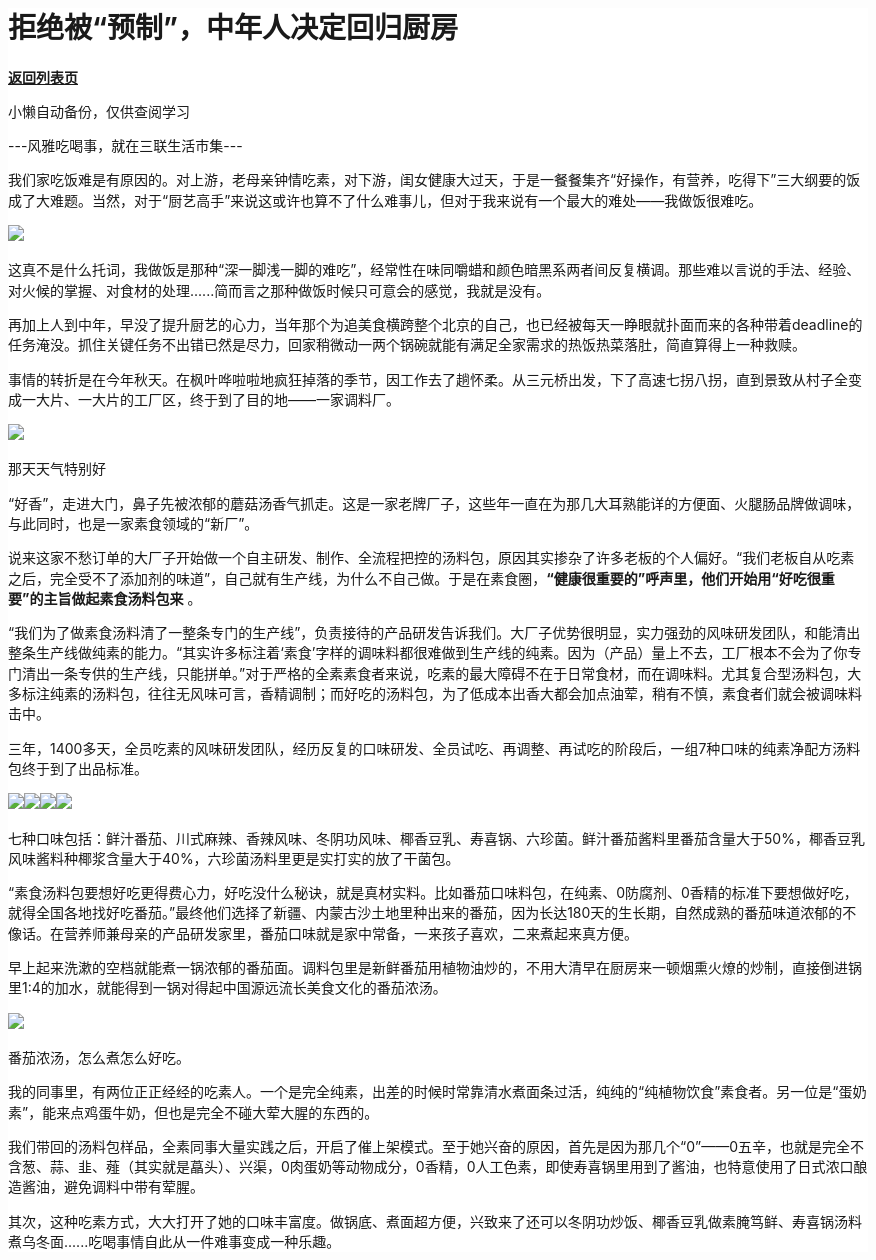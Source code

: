 # 拒绝被“预制”，中年人决定回归厨房

[**返回列表页**](/gzh/三联生活周刊)

小懒自动备份，仅供查阅学习

\---风雅吃喝事，就在三联生活市集---

我们家吃饭难是有原因的。对上游，老母亲钟情吃素，对下游，闺女健康大过天，于是一餐餐集齐“好操作，有营养，吃得下”三大纲要的饭成了大难题。当然，对于“厨艺高手”来说这或许也算不了什么难事儿，但对于我来说有一个最大的难处——我做饭很难吃。

![](https://mmbiz.qpic.cn/mmbiz_png/Zb05M6eGmSlJIPKWdOTSHOiaWPAqDXiaIXoGO0QuibesJd3vnHmWhWoiaYpNED3qeVtWH5XoR3CWGbsDW5T8dyCxVg/640?wx_fmt=png&from;=appmsg)

  

这真不是什么托词，我做饭是那种“深一脚浅一脚的难吃”，经常性在味同嚼蜡和颜色暗黑系两者间反复横调。那些难以言说的手法、经验、对火候的掌握、对食材的处理......简而言之那种做饭时候只可意会的感觉，我就是没有。

再加上人到中年，早没了提升厨艺的心力，当年那个为追美食横跨整个北京的自己，也已经被每天一睁眼就扑面而来的各种带着deadline的任务淹没。抓住关键任务不出错已然是尽力，回家稍微动一两个锅碗就能有满足全家需求的热饭热菜落肚，简直算得上一种救赎。

事情的转折是在今年秋天。在枫叶哗啦啦地疯狂掉落的季节，因工作去了趟怀柔。从三元桥出发，下了高速七拐八拐，直到景致从村子全变成一大片、一大片的工厂区，终于到了目的地——一家调料厂。

![](https://mmbiz.qpic.cn/mmbiz_jpg/Zb05M6eGmSlJIPKWdOTSHOiaWPAqDXiaIXOrChcctCh6dGtMRlycXv2KumiaeAQ4Vjn576QhYibicW7PvLPTZYicW4RA/640?wx_fmt=jpeg&from;=appmsg)

那天天气特别好

“好香”，走进大门，鼻子先被浓郁的蘑菇汤香气抓走。这是一家老牌厂子，这些年一直在为那几大耳熟能详的方便面、火腿肠品牌做调味，与此同时，也是一家素食领域的“新厂”。

说来这家不愁订单的大厂子开始做一个自主研发、制作、全流程把控的汤料包，原因其实掺杂了许多老板的个人偏好。“我们老板自从吃素之后，完全受不了添加剂的味道”，自己就有生产线，为什么不自己做。于是在素食圈，**“健康很重要的”呼声里，他们开始用“好吃很重要”的主旨做起素食汤料包来**
。

“我们为了做素食汤料清了一整条专门的生产线”，负责接待的产品研发告诉我们。大厂子优势很明显，实力强劲的风味研发团队，和能清出整条生产线做纯素的能力。“其实许多标注着‘素食’字样的调味料都很难做到生产线的纯素。因为（产品）量上不去，工厂根本不会为了你专门清出一条专供的生产线，只能拼单。”对于严格的全素素食者来说，吃素的最大障碍不在于日常食材，而在调味料。尤其复合型汤料包，大多标注纯素的汤料包，往往无风味可言，香精调制；而好吃的汤料包，为了低成本出香大都会加点油荤，稍有不慎，素食者们就会被调味料击中。

三年，1400多天，全员吃素的风味研发团队，经历反复的口味研发、全员试吃、再调整、再试吃的阶段后，一组7种口味的纯素净配方汤料包终于到了出品标准。

![](https://mmbiz.qpic.cn/mmbiz_jpg/Zb05M6eGmSlJIPKWdOTSHOiaWPAqDXiaIXh9yWvERPgEatWWflJlibIiaTTrFfe3TpYYdGhbGmNZJmok3v6tRD6jCg/640?wx_fmt=jpeg&from;=appmsg)![](https://mmbiz.qpic.cn/mmbiz_png/Zb05M6eGmSlJIPKWdOTSHOiaWPAqDXiaIXvA7mnmiadqTAPyjPFoHibjDibwAEvO2WqUXGWbwo5emxicX8fBDB9PexNw/640?wx_fmt=png&from;=appmsg)![](https://mmbiz.qpic.cn/mmbiz_png/Zb05M6eGmSlJIPKWdOTSHOiaWPAqDXiaIXQuibBkA15xDCax2rSwvxicXnJ0ibOzDAxK1uzJnbPAPr5RCwlWysSQIwQ/640?wx_fmt=png&from;=appmsg)![](https://mmbiz.qpic.cn/mmbiz_png/Zb05M6eGmSlJIPKWdOTSHOiaWPAqDXiaIX1yhJ8icAiadKVUh3saMrCCQDEuA9MlGqiahovcJhffjz5XcF8UWHqE7OQ/640?wx_fmt=png&from;=appmsg)

七种口味包括：鲜汁番茄、川式麻辣、香辣风味、冬阴功风味、椰香豆乳、寿喜锅、六珍菌。鲜汁番茄酱料里番茄含量大于50%，椰香豆乳风味酱料种椰浆含量大于40%，六珍菌汤料里更是实打实的放了干菌包。

“素食汤料包要想好吃更得费心力，好吃没什么秘诀，就是真材实料。比如番茄口味料包，在纯素、0防腐剂、0香精的标准下要想做好吃，就得全国各地找好吃番茄。”最终他们选择了新疆、内蒙古沙土地里种出来的番茄，因为长达180天的生长期，自然成熟的番茄味道浓郁的不像话。在营养师兼母亲的产品研发家里，番茄口味就是家中常备，一来孩子喜欢，二来煮起来真方便。

早上起来洗漱的空档就能煮一锅浓郁的番茄面。调料包里是新鲜番茄用植物油炒的，不用大清早在厨房来一顿烟熏火燎的炒制，直接倒进锅里1:4的加水，就能得到一锅对得起中国源远流长美食文化的番茄浓汤。

![](https://mmbiz.qpic.cn/mmbiz_jpg/Zb05M6eGmSlJIPKWdOTSHOiaWPAqDXiaIXgem5rpZmZPicTaotPAJC4icc5TrCpI6bPib0hkEwkIz3rvrtroWyxbEug/640?wx_fmt=jpeg&from;=appmsg)

番茄浓汤，怎么煮怎么好吃。

我的同事里，有两位正正经经的吃素人。一个是完全纯素，出差的时候时常靠清水煮面条过活，纯纯的“纯植物饮食”素食者。另一位是“蛋奶素”，能来点鸡蛋牛奶，但也是完全不碰大荤大腥的东西的。

我们带回的汤料包样品，全素同事大量实践之后，开启了催上架模式。至于她兴奋的原因，首先是因为那几个“0”——0五辛，也就是完全不含葱、蒜、韭、薤（其实就是藠头）、兴渠，0肉蛋奶等动物成分，0香精，0人工色素，即使寿喜锅里用到了酱油，也特意使用了日式浓口酿造酱油，避免调料中带有荤腥。

其次，这种吃素方式，大大打开了她的口味丰富度。做锅底、煮面超方便，兴致来了还可以冬阴功炒饭、椰香豆乳做素腌笃鲜、寿喜锅汤料煮乌冬面......吃喝事情自此从一件难事变成一种乐趣。
